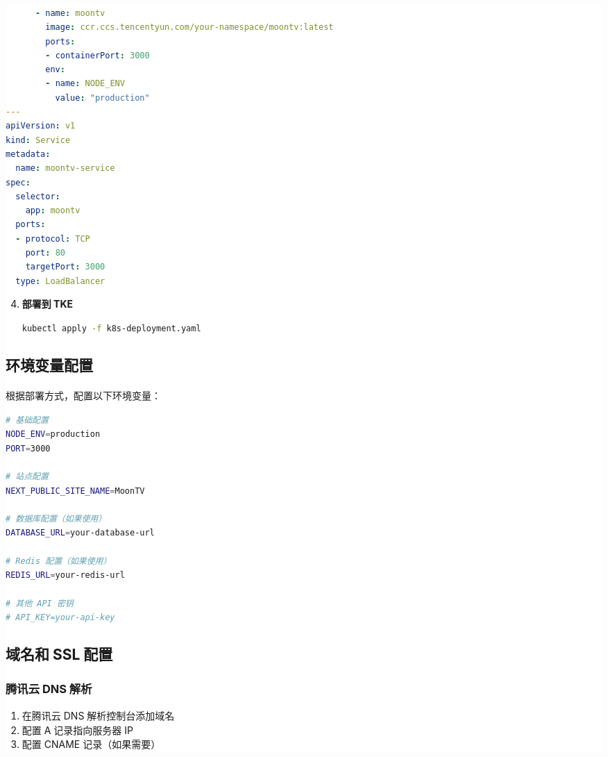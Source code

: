    ```yaml
         - name: moontv
           image: ccr.ccs.tencentyun.com/your-namespace/moontv:latest
           ports:
           - containerPort: 3000
           env:
           - name: NODE_ENV
             value: "production"
   ---
   apiVersion: v1
   kind: Service
   metadata:
     name: moontv-service
   spec:
     selector:
       app: moontv
     ports:
     - protocol: TCP
       port: 80
       targetPort: 3000
     type: LoadBalancer
   ```

4. **部署到 TKE**
   ```bash
   kubectl apply -f k8s-deployment.yaml
   ```

## 环境变量配置

根据部署方式，配置以下环境变量：

```bash
# 基础配置
NODE_ENV=production
PORT=3000

# 站点配置
NEXT_PUBLIC_SITE_NAME=MoonTV

# 数据库配置（如果使用）
DATABASE_URL=your-database-url

# Redis 配置（如果使用）
REDIS_URL=your-redis-url

# 其他 API 密钥
# API_KEY=your-api-key
```

## 域名和 SSL 配置

### 腾讯云 DNS 解析
1. 在腾讯云 DNS 解析控制台添加域名
2. 配置 A 记录指向服务器 IP
3. 配置 CNAME 记录（如果需要）
